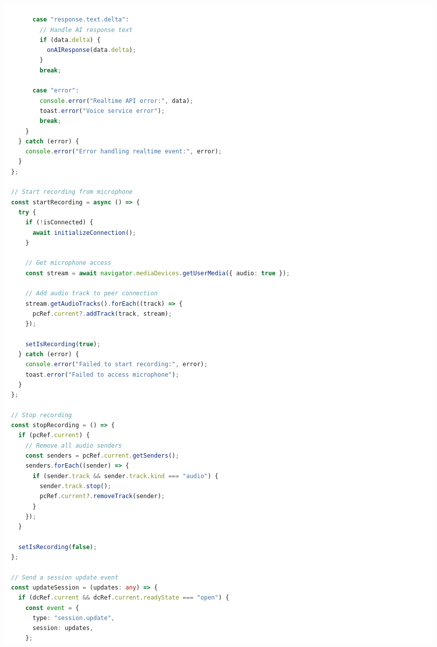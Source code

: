 ```typescript

        case "response.text.delta":
          // Handle AI response text
          if (data.delta) {
            onAIResponse(data.delta);
          }
          break;

        case "error":
          console.error("Realtime API error:", data);
          toast.error("Voice service error");
          break;
      }
    } catch (error) {
      console.error("Error handling realtime event:", error);
    }
  };

  // Start recording from microphone
  const startRecording = async () => {
    try {
      if (!isConnected) {
        await initializeConnection();
      }

      // Get microphone access
      const stream = await navigator.mediaDevices.getUserMedia({ audio: true });

      // Add audio track to peer connection
      stream.getAudioTracks().forEach((track) => {
        pcRef.current?.addTrack(track, stream);
      });

      setIsRecording(true);
    } catch (error) {
      console.error("Failed to start recording:", error);
      toast.error("Failed to access microphone");
    }
  };

  // Stop recording
  const stopRecording = () => {
    if (pcRef.current) {
      // Remove all audio senders
      const senders = pcRef.current.getSenders();
      senders.forEach((sender) => {
        if (sender.track && sender.track.kind === "audio") {
          sender.track.stop();
          pcRef.current?.removeTrack(sender);
        }
      });
    }

    setIsRecording(false);
  };

  // Send a session update event
  const updateSession = (updates: any) => {
    if (dcRef.current && dcRef.current.readyState === "open") {
      const event = {
        type: "session.update",
        session: updates,
      };
```